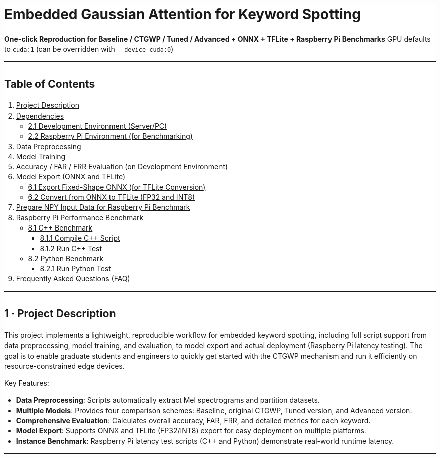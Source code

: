 # Embedded Gaussian Attention for Keyword Spotting

**One-click Reproduction for Baseline / CTGWP / Tuned / Advanced + ONNX + TFLite + Raspberry Pi Benchmarks**
GPU defaults to `cuda:1` (can be overridden with `--device cuda:0`)

---

## Table of Contents

1.  [Project Description](#1--project-description)
2.  [Dependencies](#2--dependencies)
    * [2.1 Development Environment (Server/PC)](#21-development-environment-serverpc)
    * [2.2 Raspberry Pi Environment (for Benchmarking)](#22-raspberry-pi-environment-for-benchmarking)
3.  [Data Preprocessing](#3--data-preprocessing)
4.  [Model Training](#4--model-training)
5.  [Accuracy / FAR / FRR Evaluation (on Development Environment)](#5--accuracy--far--frr-evaluation-on-development-environment)
6.  [Model Export (ONNX and TFLite)](#6--model-export-onnx-and-tflite)
    * [6.1 Export Fixed-Shape ONNX (for TFLite Conversion)](#61-export-fixed-shape-onnx-for-tflite-conversion)
    * [6.2 Convert from ONNX to TFLite (FP32 and INT8)](#62-convert-from-onnx-to-tflite-fp32-and-int8)
7.  [Prepare NPY Input Data for Raspberry Pi Benchmark](#7--prepare-npy-input-data-for-raspberry-pi-benchmark)
8.  [Raspberry Pi Performance Benchmark](#8--raspberry-pi-performance-benchmark)
    * [8.1 C++ Benchmark](#81-c-benchmark)
        * [8.1.1 Compile C++ Script](#811-compile-c-script)
        * [8.1.2 Run C++ Test](#812-run-c-test)
    * [8.2 Python Benchmark](#82-python-benchmark)
        * [8.2.1 Run Python Test](#821-run-python-test)
9.  [Frequently Asked Questions (FAQ)](#9--frequently-asked-questions-faq)

---

## 1 · Project Description

This project implements a lightweight, reproducible workflow for embedded keyword spotting, including full script support from data preprocessing, model training, and evaluation, to model export and actual deployment (Raspberry Pi latency testing). The goal is to enable graduate students and engineers to quickly get started with the CTGWP mechanism and run it efficiently on resource-constrained edge devices.

Key Features:
- **Data Preprocessing**: Scripts automatically extract Mel spectrograms and partition datasets.
- **Multiple Models**: Provides four comparison schemes: Baseline, original CTGWP, Tuned version, and Advanced version.
- **Comprehensive Evaluation**: Calculates overall accuracy, FAR, FRR, and detailed metrics for each keyword.
- **Model Export**: Supports ONNX and TFLite (FP32/INT8) export for easy deployment on multiple platforms.
- **Instance Benchmark**: Raspberry Pi latency test scripts (C++ and Python) demonstrate real-world runtime latency.

---